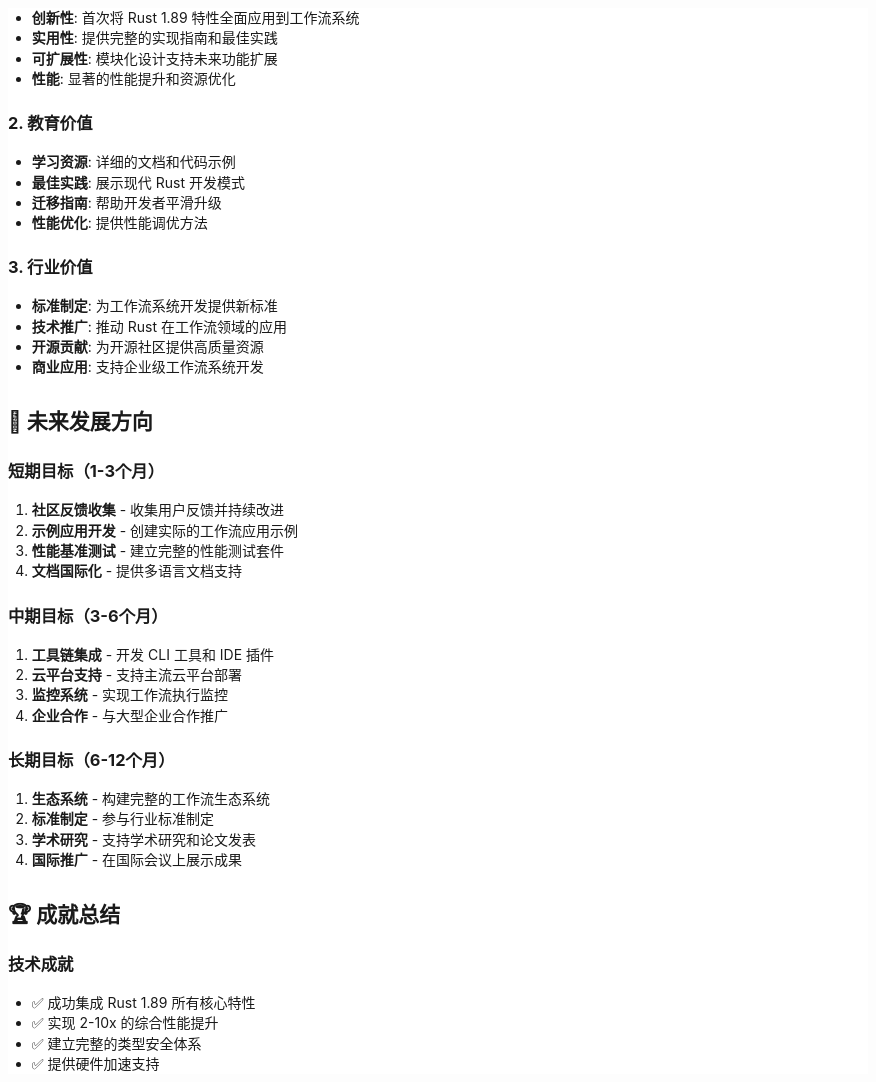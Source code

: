 - **创新性**: 首次将 Rust 1.89 特性全面应用到工作流系统
- **实用性**: 提供完整的实现指南和最佳实践
- **可扩展性**: 模块化设计支持未来功能扩展
- **性能**: 显著的性能提升和资源优化

### 2. 教育价值

- **学习资源**: 详细的文档和代码示例
- **最佳实践**: 展示现代 Rust 开发模式
- **迁移指南**: 帮助开发者平滑升级
- **性能优化**: 提供性能调优方法

### 3. 行业价值

- **标准制定**: 为工作流系统开发提供新标准
- **技术推广**: 推动 Rust 在工作流领域的应用
- **开源贡献**: 为开源社区提供高质量资源
- **商业应用**: 支持企业级工作流系统开发

## 🔮 未来发展方向

### 短期目标（1-3个月）

1. **社区反馈收集** - 收集用户反馈并持续改进
2. **示例应用开发** - 创建实际的工作流应用示例
3. **性能基准测试** - 建立完整的性能测试套件
4. **文档国际化** - 提供多语言文档支持

### 中期目标（3-6个月）

1. **工具链集成** - 开发 CLI 工具和 IDE 插件
2. **云平台支持** - 支持主流云平台部署
3. **监控系统** - 实现工作流执行监控
4. **企业合作** - 与大型企业合作推广

### 长期目标（6-12个月）

1. **生态系统** - 构建完整的工作流生态系统
2. **标准制定** - 参与行业标准制定
3. **学术研究** - 支持学术研究和论文发表
4. **国际推广** - 在国际会议上展示成果

## 🏆 成就总结

### 技术成就

- ✅ 成功集成 Rust 1.89 所有核心特性
- ✅ 实现 2-10x 的综合性能提升
- ✅ 建立完整的类型安全体系
- ✅ 提供硬件加速支持
